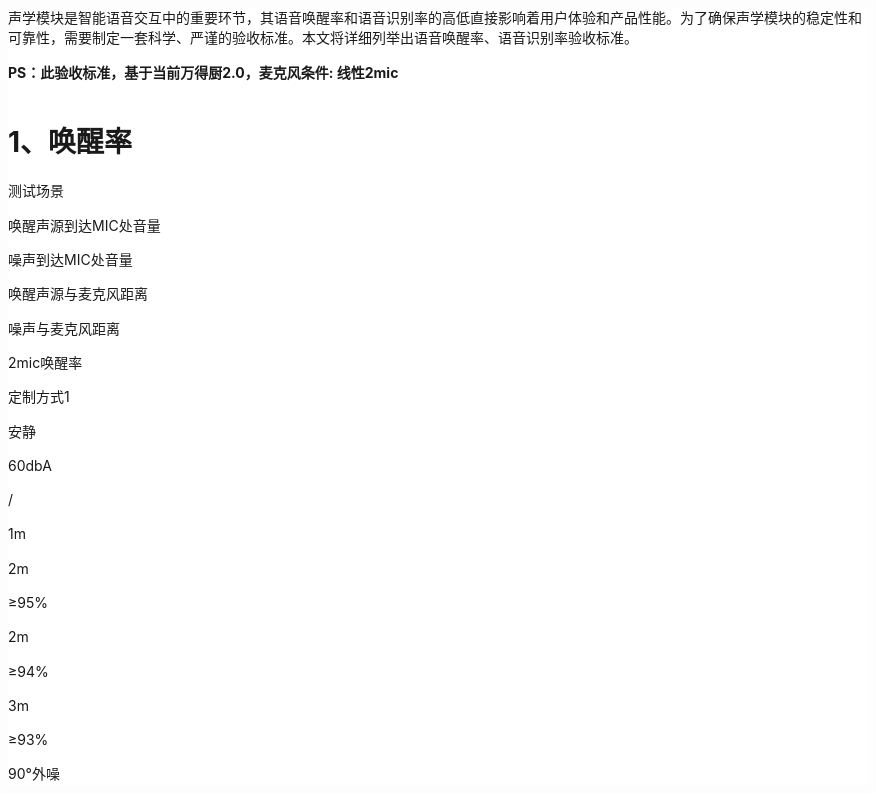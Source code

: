 声学模块是智能语音交互中的重要环节，其语音唤醒率和语音识别率的高低直接影响着用户体验和产品性能。为了确保声学模块的稳定性和可靠性，需要制定一套科学、严谨的验收标准。本文将详细列举出语音唤醒率、语音识别率验收标准。

**PS：此验收标准，基于当前万得厨2.0，麦克风条件: 线性2mic**

1、唤醒率
=====

测试场景

唤醒声源到达MIC处音量

噪声到达MIC处音量

唤醒声源与麦克风距离

噪声与麦克风距离

2mic唤醒率

定制方式1

  

安静  
  

  

  

  

  

  

  

  

60dbA

  

/

1m

  

  

  

  

  

  

2m

≥95%

2m

≥94%

3m

≥93%

90°外噪
